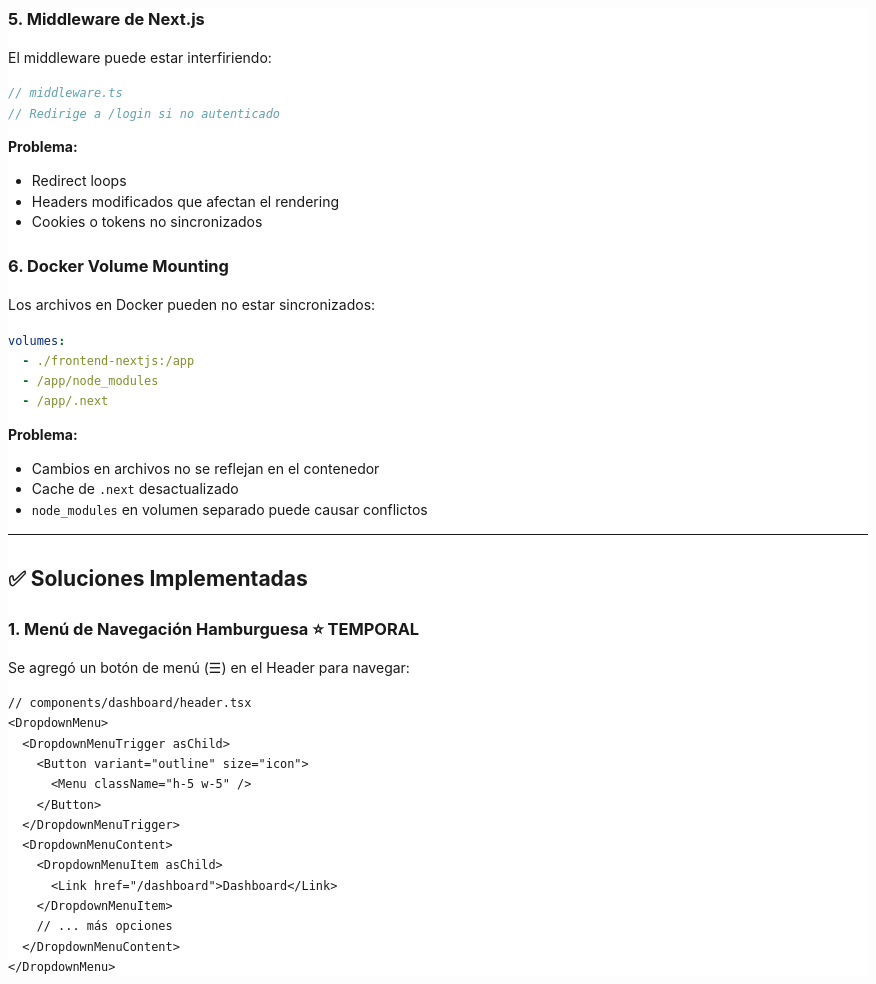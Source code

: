 ### 5. **Middleware de Next.js**

El middleware puede estar interfiriendo:

```typescript
// middleware.ts
// Redirige a /login si no autenticado
```

**Problema:**
- Redirect loops
- Headers modificados que afectan el rendering
- Cookies o tokens no sincronizados

### 6. **Docker Volume Mounting**

Los archivos en Docker pueden no estar sincronizados:

```yaml
volumes:
  - ./frontend-nextjs:/app
  - /app/node_modules
  - /app/.next
```

**Problema:**
- Cambios en archivos no se reflejan en el contenedor
- Cache de `.next` desactualizado
- `node_modules` en volumen separado puede causar conflictos

---

## ✅ Soluciones Implementadas

### 1. **Menú de Navegación Hamburguesa** ⭐ TEMPORAL

Se agregó un botón de menú (☰) en el Header para navegar:

```tsx
// components/dashboard/header.tsx
<DropdownMenu>
  <DropdownMenuTrigger asChild>
    <Button variant="outline" size="icon">
      <Menu className="h-5 w-5" />
    </Button>
  </DropdownMenuTrigger>
  <DropdownMenuContent>
    <DropdownMenuItem asChild>
      <Link href="/dashboard">Dashboard</Link>
    </DropdownMenuItem>
    // ... más opciones
  </DropdownMenuContent>
</DropdownMenu>
```
